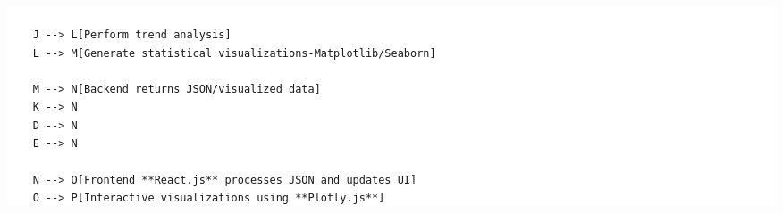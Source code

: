 ```mermaid

    J --> L[Perform trend analysis]
    L --> M[Generate statistical visualizations-Matplotlib/Seaborn]
    
    M --> N[Backend returns JSON/visualized data]
    K --> N
    D --> N
    E --> N
    
    N --> O[Frontend **React.js** processes JSON and updates UI]
    O --> P[Interactive visualizations using **Plotly.js**]
```
